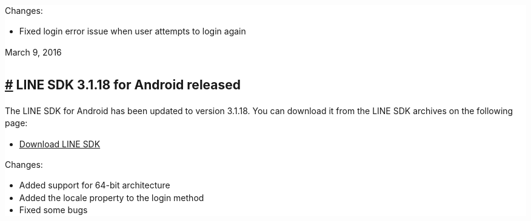 Changes:

- Fixed login error issue when user attempts to login again

March 9, 2016

## [#](#line-sdk-3-1-18-for-android-released) LINE SDK 3.1.18 for Android released

The LINE SDK for Android has been updated to version 3.1.18. You can download it from the LINE SDK archives on the following page:

- [Download LINE SDK](../../../../en/docs/downloads.md)

Changes:

- Added support for 64-bit architecture
- Added the locale property to the login method
- Fixed some bugs
